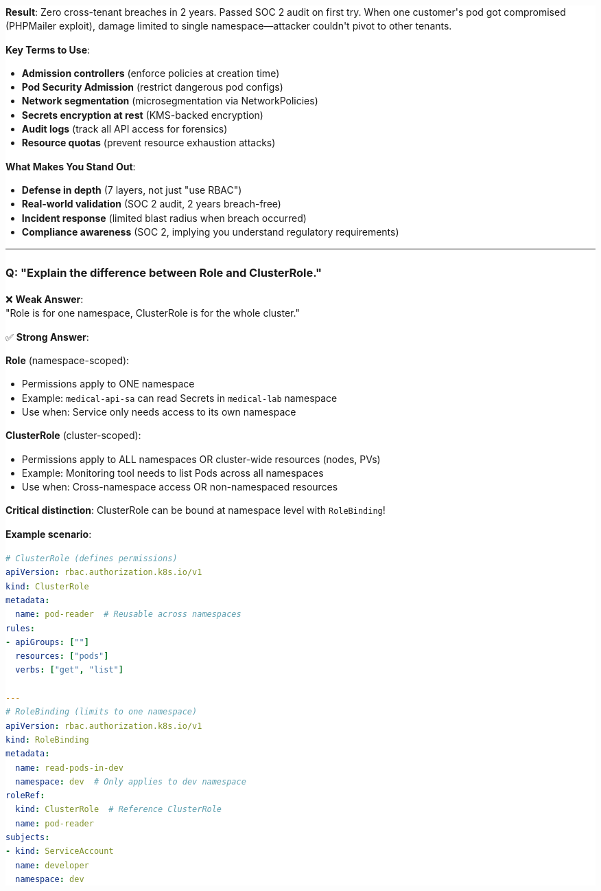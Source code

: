**Result**: Zero cross-tenant breaches in 2 years. Passed SOC 2 audit on first try. When one customer's pod got compromised (PHPMailer exploit), damage limited to single namespace—attacker couldn't pivot to other tenants.

**Key Terms to Use**:
- **Admission controllers** (enforce policies at creation time)
- **Pod Security Admission** (restrict dangerous pod configs)
- **Network segmentation** (microsegmentation via NetworkPolicies)
- **Secrets encryption at rest** (KMS-backed encryption)
- **Audit logs** (track all API access for forensics)
- **Resource quotas** (prevent resource exhaustion attacks)

**What Makes You Stand Out**:
- **Defense in depth** (7 layers, not just "use RBAC")
- **Real-world validation** (SOC 2 audit, 2 years breach-free)
- **Incident response** (limited blast radius when breach occurred)
- **Compliance awareness** (SOC 2, implying you understand regulatory requirements)

---

### Q: "Explain the difference between Role and ClusterRole."

❌ **Weak Answer**:  
"Role is for one namespace, ClusterRole is for the whole cluster."

✅ **Strong Answer**:

**Role** (namespace-scoped):
- Permissions apply to ONE namespace
- Example: `medical-api-sa` can read Secrets in `medical-lab` namespace
- Use when: Service only needs access to its own namespace

**ClusterRole** (cluster-scoped):
- Permissions apply to ALL namespaces OR cluster-wide resources (nodes, PVs)
- Example: Monitoring tool needs to list Pods across all namespaces
- Use when: Cross-namespace access OR non-namespaced resources

**Critical distinction**: ClusterRole can be bound at namespace level with `RoleBinding`!

**Example scenario**:
```yaml
# ClusterRole (defines permissions)
apiVersion: rbac.authorization.k8s.io/v1
kind: ClusterRole
metadata:
  name: pod-reader  # Reusable across namespaces
rules:
- apiGroups: [""]
  resources: ["pods"]
  verbs: ["get", "list"]

---
# RoleBinding (limits to one namespace)
apiVersion: rbac.authorization.k8s.io/v1
kind: RoleBinding
metadata:
  name: read-pods-in-dev
  namespace: dev  # Only applies to dev namespace
roleRef:
  kind: ClusterRole  # Reference ClusterRole
  name: pod-reader
subjects:
- kind: ServiceAccount
  name: developer
  namespace: dev
```
